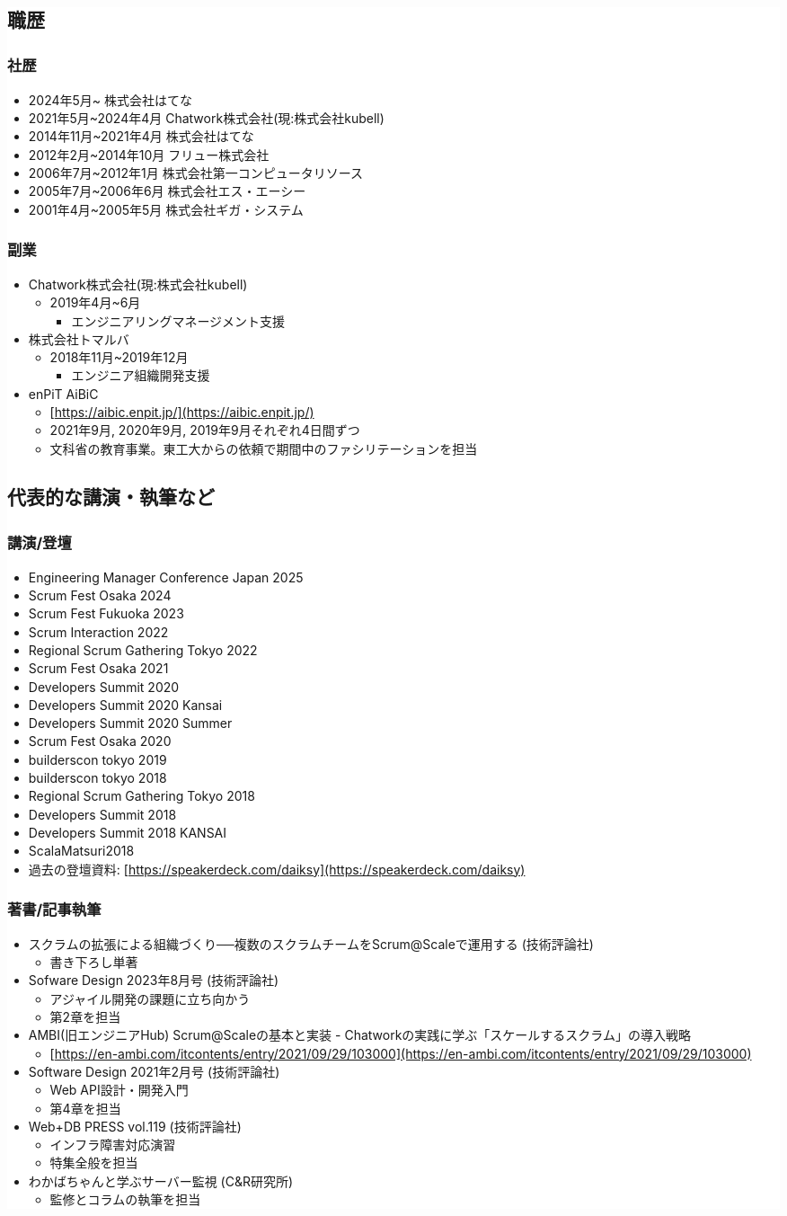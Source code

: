 ## 職歴
### 社歴
- 2024年5月~          株式会社はてな
- 2021年5月~2024年4月  Chatwork株式会社(現:株式会社kubell)
- 2014年11月~2021年4月 株式会社はてな
- 2012年2月~2014年10月 フリュー株式会社
- 2006年7月~2012年1月  株式会社第一コンピュータリソース
- 2005年7月~2006年6月  株式会社エス・エーシー
- 2001年4月~2005年5月  株式会社ギガ・システム

### 副業
- Chatwork株式会社(現:株式会社kubell)
  - 2019年4月~6月
    - エンジニアリングマネージメント支援
- 株式会社トマルバ
  - 2018年11月~2019年12月
    - エンジニア組織開発支援
- enPiT AiBiC
  - [https://aibic.enpit.jp/](https://aibic.enpit.jp/)
  - 2021年9月, 2020年9月, 2019年9月それぞれ4日間ずつ
  - 文科省の教育事業。東工大からの依頼で期間中のファシリテーションを担当

## 代表的な講演・執筆など

### 講演/登壇
- Engineering Manager Conference Japan 2025
- Scrum Fest Osaka 2024
- Scrum Fest Fukuoka 2023
- Scrum Interaction 2022
- Regional Scrum Gathering Tokyo 2022
- Scrum Fest Osaka 2021
- Developers Summit 2020
- Developers Summit 2020 Kansai
- Developers Summit 2020 Summer
- Scrum Fest Osaka 2020
- builderscon tokyo 2019
- builderscon tokyo 2018
- Regional Scrum Gathering Tokyo 2018
- Developers Summit 2018
- Developers Summit 2018 KANSAI 
- ScalaMatsuri2018
- 過去の登壇資料: [https://speakerdeck.com/daiksy](https://speakerdeck.com/daiksy)

### 著書/記事執筆
- スクラムの拡張による組織づくり──複数のスクラムチームをScrum@Scaleで運用する (技術評論社)
  - 書き下ろし単著 
- Sofware Design 2023年8月号 (技術評論社)
  - アジャイル開発の課題に立ち向かう
  - 第2章を担当 
- AMBI(旧エンジニアHub) Scrum@Scaleの基本と実装 - Chatworkの実践に学ぶ「スケールするスクラム」の導入戦略
  - [https://en-ambi.com/itcontents/entry/2021/09/29/103000](https://en-ambi.com/itcontents/entry/2021/09/29/103000)
- Software Design 2021年2月号 (技術評論社)
  - Web API設計・開発入門
  - 第4章を担当
- Web+DB PRESS vol.119 (技術評論社)
  - インフラ障害対応演習
  - 特集全般を担当
- わかばちゃんと学ぶサーバー監視 (C&R研究所)
  - 監修とコラムの執筆を担当